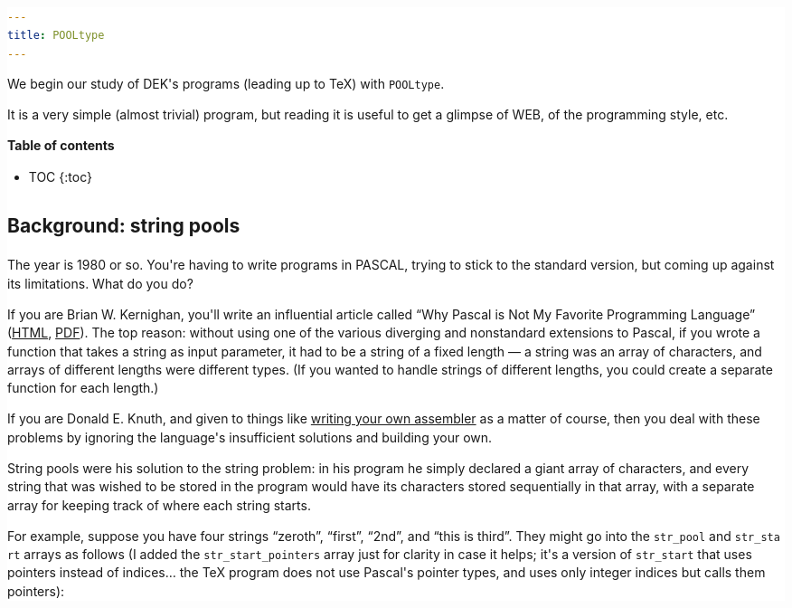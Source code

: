 ```yaml
---
title: POOLtype
---
```


<style>
object {
    border: 2px solid grey;
    width: 100%;
}
img {
    max-width: 100%;
}
</style>

We begin our study of DEK's programs (leading up to TeX) with `POOLtype`.

It is a very simple (almost trivial) program, but reading it is useful to get a glimpse of WEB, of the programming style, etc.

**Table of contents**
* TOC
{:toc}

## Background: string pools

The year is 1980 or so. You're having to write programs in PASCAL, trying to stick to the standard version, but coming up against its limitations. What do you do?

If you are Brian W. Kernighan, you'll write an influential article called “Why Pascal is Not My Favorite Programming Language” ([HTML](https://www.lysator.liu.se/c/bwk-on-pascal.html), [PDF](http://doc.cat-v.org/bell_labs/why_pascal/why_pascal_is_not_my_favorite_language.pdf)). The top reason: without using one of the various diverging and nonstandard extensions to Pascal, if you wrote a function that takes a string as input parameter, it had to be a string of a fixed length — a string was an array of characters, and arrays of different lengths were different types. (If you wanted to handle strings of different lengths, you could create a separate function for each length.)

If you are Donald E. Knuth, and given to things like [writing your own assembler](http://ed-thelen.org/comp-hist/B5000-AlgolRWaychoff.html#7) as a matter of course, then you deal with these problems by ignoring the language's insufficient solutions and building your own. 

String pools were his solution to the string problem: in his program he simply declared a giant array of characters, and every string that was wished to be stored in the program would have its characters stored sequentially in that array, with a separate array for keeping track of where each string starts.

For example, suppose you have four strings “zeroth”, “first”, “2nd”, and “this is third”. They might go into the `str_pool` and `str_start` arrays as follows (I added the `str_start_pointers` array just for clarity in case it helps; it's a version of `str_start` that uses pointers instead of indices… the TeX program does not use Pascal's pointer types, and uses only integer indices but calls them pointers):
